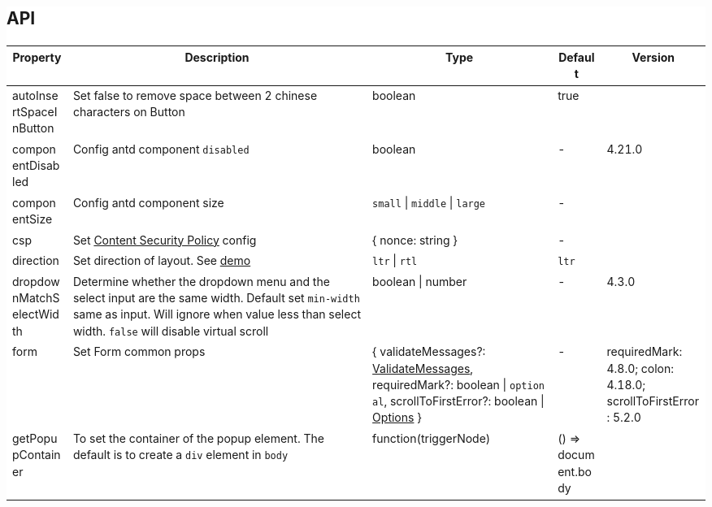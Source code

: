 ## API

| Property                 | Description                                                                                                                                                                                            | Type                                                                                                                                                                                                                                                                        | Default             | Version                                                       |
| ------------------------ | ------------------------------------------------------------------------------------------------------------------------------------------------------------------------------------------------------ | --------------------------------------------------------------------------------------------------------------------------------------------------------------------------------------------------------------------------------------------------------------------------- | ------------------- | ------------------------------------------------------------- |
| autoInsertSpaceInButton  | Set false to remove space between 2 chinese characters on Button                                                                                                                                       | boolean                                                                                                                                                                                                                                                                     | true                |                                                               |
| componentDisabled        | Config antd component `disabled`                                                                                                                                                                       | boolean                                                                                                                                                                                                                                                                     | -                   | 4.21.0                                                        |
| componentSize            | Config antd component size                                                                                                                                                                             | `small` \| `middle` \| `large`                                                                                                                                                                                                                                              | -                   |                                                               |
| csp                      | Set [Content Security Policy](https://developer.mozilla.org/en-US/docs/Web/HTTP/CSP) config                                                                                                            | { nonce: string }                                                                                                                                                                                                                                                           | -                   |                                                               |
| direction                | Set direction of layout. See [demo](#components-config-provider-demo-direction)                                                                                                                        | `ltr` \| `rtl`                                                                                                                                                                                                                                                              | `ltr`               |                                                               |
| dropdownMatchSelectWidth | Determine whether the dropdown menu and the select input are the same width. Default set `min-width` same as input. Will ignore when value less than select width. `false` will disable virtual scroll | boolean \| number                                                                                                                                                                                                                                                           | -                   | 4.3.0                                                         |
| form                     | Set Form common props                                                                                                                                                                                  | { validateMessages?: [ValidateMessages](/components/form/#validatemessages), requiredMark?: boolean \| `optional`, scrollToFirstError?: boolean \| [Options](https://github.com/stipsan/scroll-into-view-if-needed/tree/ece40bd9143f48caf4b99503425ecb16b0ad8249#options) } | -                   | requiredMark: 4.8.0; colon: 4.18.0; scrollToFirstError: 5.2.0 |
| getPopupContainer        | To set the container of the popup element. The default is to create a `div` element in `body`                                                                                                          | function(triggerNode)                                                                                                                                                                                                                                                       | () => document.body |                                                               |